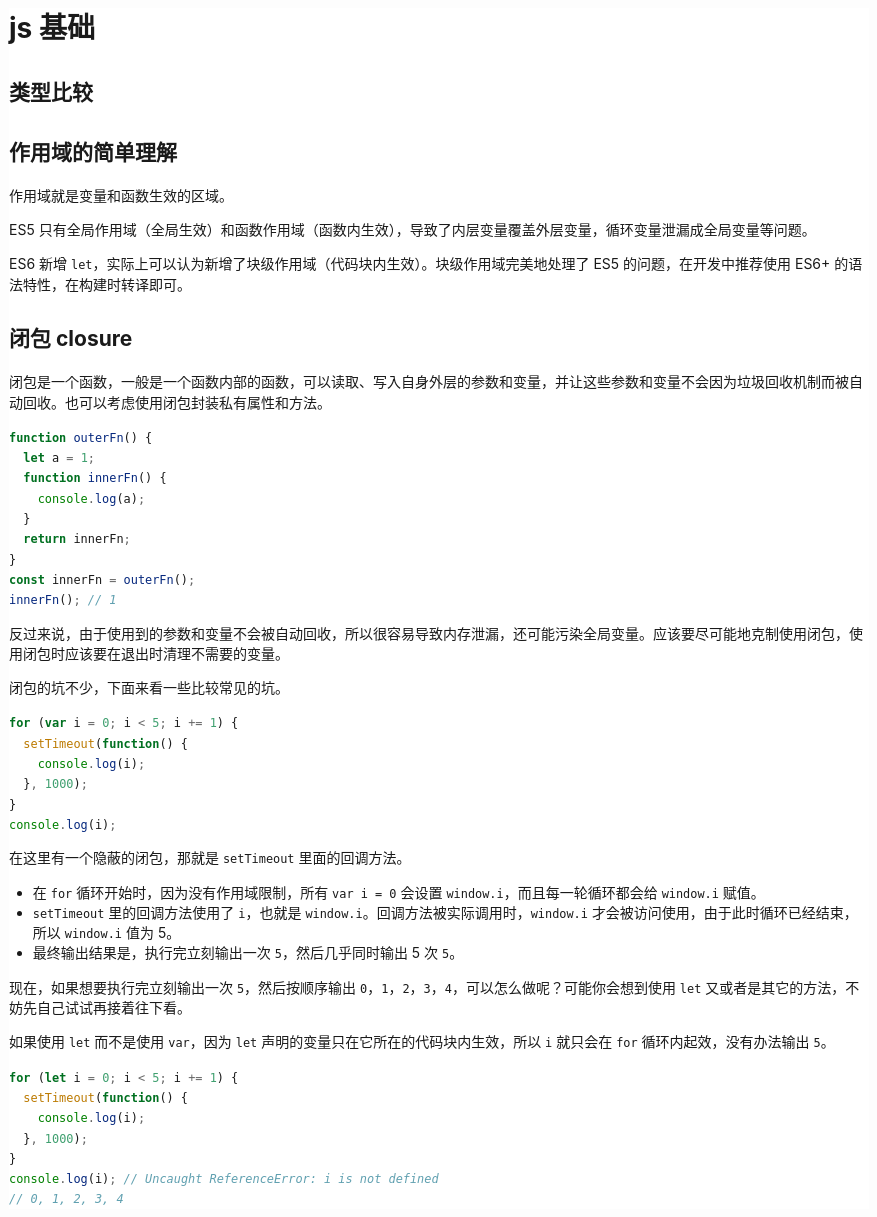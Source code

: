 # js 基础

## 类型比较

## 作用域的简单理解

作用域就是变量和函数生效的区域。

ES5 只有全局作用域（全局生效）和函数作用域（函数内生效），导致了内层变量覆盖外层变量，循环变量泄漏成全局变量等问题。

ES6 新增 `let`，实际上可以认为新增了块级作用域（代码块内生效）。块级作用域完美地处理了 ES5 的问题，在开发中推荐使用 ES6+ 的语法特性，在构建时转译即可。

## 闭包 closure

闭包是一个函数，一般是一个函数内部的函数，可以读取、写入自身外层的参数和变量，并让这些参数和变量不会因为垃圾回收机制而被自动回收。也可以考虑使用闭包封装私有属性和方法。

```javascript
function outerFn() {
  let a = 1;
  function innerFn() {
    console.log(a);
  }
  return innerFn;
}
const innerFn = outerFn();
innerFn(); // 1
```

反过来说，由于使用到的参数和变量不会被自动回收，所以很容易导致内存泄漏，还可能污染全局变量。应该要尽可能地克制使用闭包，使用闭包时应该要在退出时清理不需要的变量。

闭包的坑不少，下面来看一些比较常见的坑。

```javascript
for (var i = 0; i < 5; i += 1) {
  setTimeout(function() {
    console.log(i);
  }, 1000);
}
console.log(i);
```

在这里有一个隐蔽的闭包，那就是 `setTimeout` 里面的回调方法。

- 在 `for` 循环开始时，因为没有作用域限制，所有 `var i = 0` 会设置 `window.i`，而且每一轮循环都会给 `window.i` 赋值。
- `setTimeout` 里的回调方法使用了 `i`，也就是 `window.i`。回调方法被实际调用时，`window.i` 才会被访问使用，由于此时循环已经结束，所以 `window.i` 值为 5。
- 最终输出结果是，执行完立刻输出一次 `5`，然后几乎同时输出 5 次 `5`。

现在，如果想要执行完立刻输出一次 `5`，然后按顺序输出 `0`，`1`，`2`，`3`，`4`，可以怎么做呢？可能你会想到使用 `let` 又或者是其它的方法，不妨先自己试试再接着往下看。

如果使用 `let` 而不是使用 `var`，因为 `let` 声明的变量只在它所在的代码块内生效，所以 `i` 就只会在 `for` 循环内起效，没有办法输出 `5`。

```javascript
for (let i = 0; i < 5; i += 1) {
  setTimeout(function() {
    console.log(i);
  }, 1000);
}
console.log(i); // Uncaught ReferenceError: i is not defined
// 0, 1, 2, 3, 4
```
